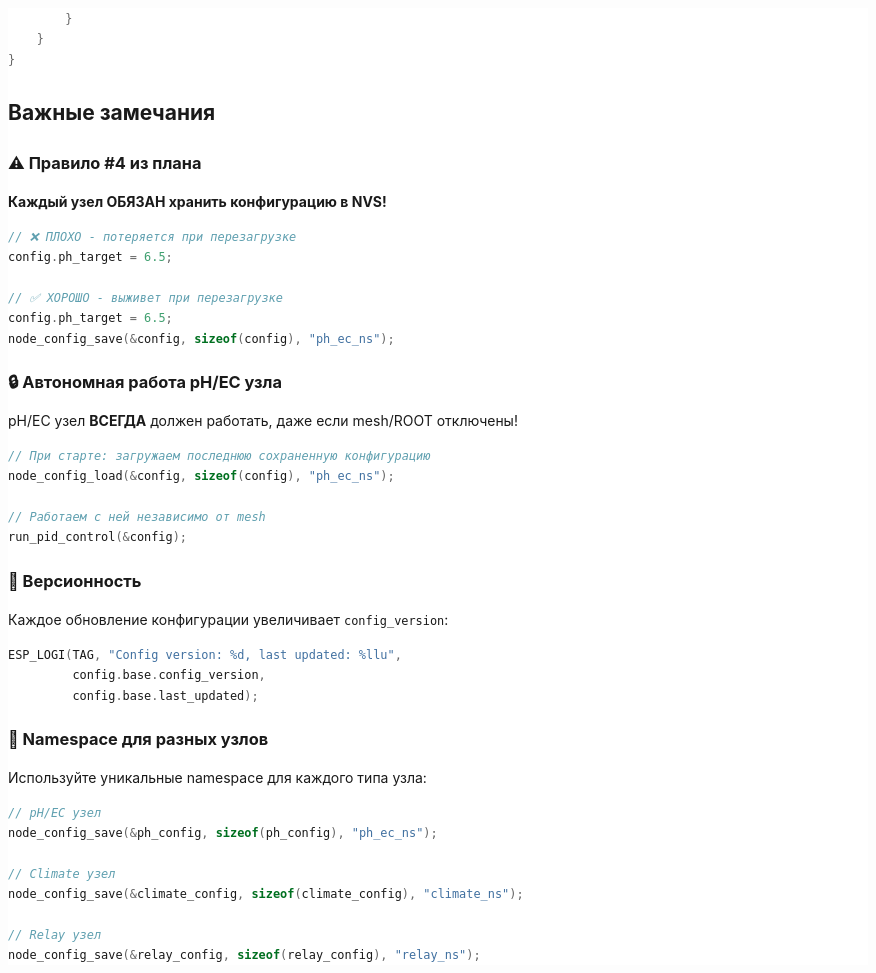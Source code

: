 ```c
        }
    }
}
```

## Важные замечания

### ⚠️ Правило #4 из плана

**Каждый узел ОБЯЗАН хранить конфигурацию в NVS!**

```c
// ❌ ПЛОХО - потеряется при перезагрузке
config.ph_target = 6.5;

// ✅ ХОРОШО - выживет при перезагрузке
config.ph_target = 6.5;
node_config_save(&config, sizeof(config), "ph_ec_ns");
```

### 🔒 Автономная работа pH/EC узла

pH/EC узел **ВСЕГДА** должен работать, даже если mesh/ROOT отключены!

```c
// При старте: загружаем последнюю сохраненную конфигурацию
node_config_load(&config, sizeof(config), "ph_ec_ns");

// Работаем с ней независимо от mesh
run_pid_control(&config);
```

### 📝 Версионность

Каждое обновление конфигурации увеличивает `config_version`:

```c
ESP_LOGI(TAG, "Config version: %d, last updated: %llu", 
         config.base.config_version, 
         config.base.last_updated);
```

### 🔄 Namespace для разных узлов

Используйте уникальные namespace для каждого типа узла:

```c
// pH/EC узел
node_config_save(&ph_config, sizeof(ph_config), "ph_ec_ns");

// Climate узел
node_config_save(&climate_config, sizeof(climate_config), "climate_ns");

// Relay узел
node_config_save(&relay_config, sizeof(relay_config), "relay_ns");
```
